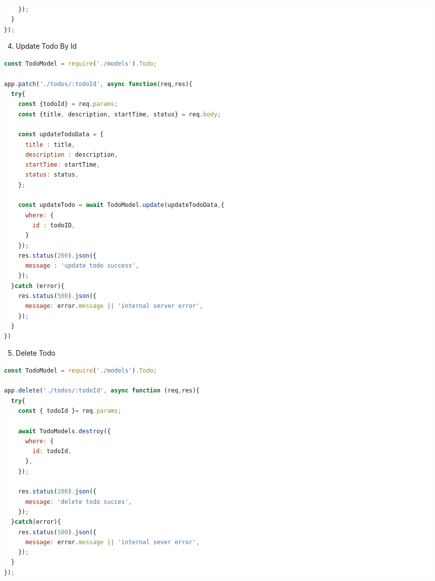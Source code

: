  ```js
      });
    }
  });
  ```
4. Update Todo By Id
  ```js
  const TodoModel = require('./models').Todo;

  app.patch('./todos/:todoId', async function(req,res){
    try{
      const {todoId} = req.params;
      const {title, description, startTime, status} = req.body;

      const updateTodoData = {
        title : title,
        description : description,
        startTime: startTime,
        status: status,
      };

      const updateTodo = await TodoModel.update(updateTodoData,{
        where: {
          id : todoID,
        }
      });
      res.status(200).json({
        message : 'update todo success',
      });
    }catch (error){
      res.status(500).json({
        message: error.message || 'internal server error',
      });
    }
  })
  ```
5. Delete Todo
```js
const TodoModel = require('./models').Todo;

app.delete('./todos/:todoId', async function (req,res){
  try{
    const { todoId }= req.params;

    await TodoModels.destroy({
      where: {
        id: todoId,
      },
    });

    res.status(200).json({
      message: 'delete todo succes',
    });
  }catch(error){
    res.status(500).json({
      message: error.message || 'internal sever error',
    });
  }
});
```
